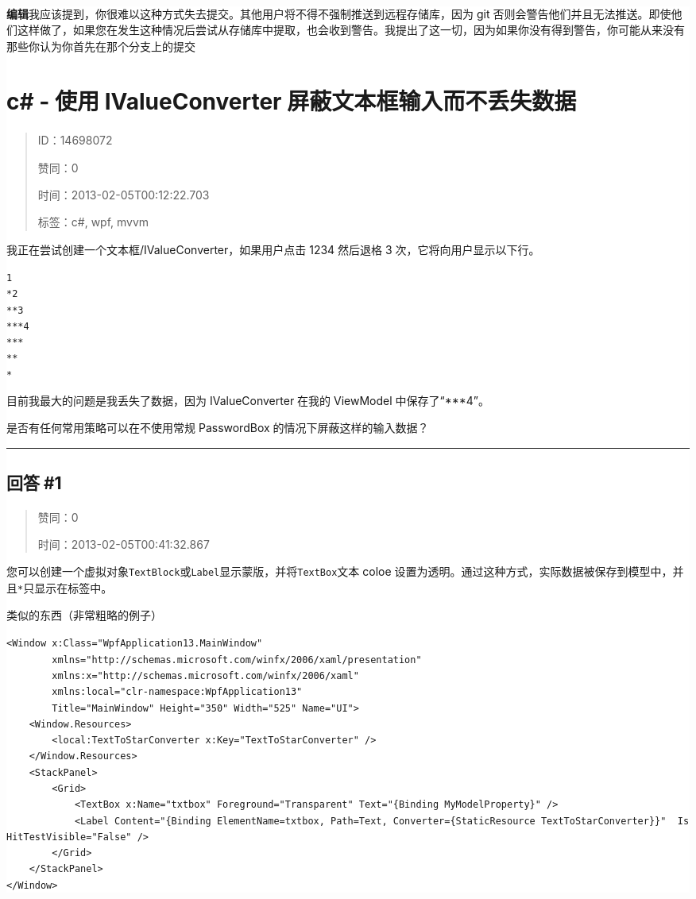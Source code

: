 **编辑**我应该提到，你很难以这种方式失去提交。其他用户将不得不强制推送到远程存储库，因为 git 否则会警告他们并且无法推送。即使他们这样做了，如果您在发生这种情况后尝试从存储库中提取，也会收到警告。我提出了这一切，因为如果你没有得到警告，你可能从来没有那些你认为你首先在那个分支上的提交

# c# - 使用 IValueConverter 屏蔽文本框输入而不丢失数据

> ID：14698072
> 
> 赞同：0
> 
> 时间：2013-02-05T00:12:22.703
> 
> 标签：c#, wpf, mvvm

我正在尝试创建一个文本框/IValueConverter，如果用户点击 1234 然后退格 3 次，它将向用户显示以下行。

```
1
*2
**3
***4
***
**
* 
```

目前我最大的问题是我丢失了数据，因为 IValueConverter 在我的 ViewModel 中保存了“***4”。

是否有任何常用策略可以在不使用常规 PasswordBox 的情况下屏蔽这样的输入数据？

* * *

## 回答 #1

> 赞同：0
> 
> 时间：2013-02-05T00:41:32.867

您可以创建一个虚拟对象`TextBlock`或`Label`显示蒙版，并将`TextBox`文本 coloe 设置为透明。通过这种方式，实际数据被保存到模型中，并且`*`只显示在标签中。

类似的东西（非常粗略的例子）

```
<Window x:Class="WpfApplication13.MainWindow"
        xmlns="http://schemas.microsoft.com/winfx/2006/xaml/presentation"
        xmlns:x="http://schemas.microsoft.com/winfx/2006/xaml"
        xmlns:local="clr-namespace:WpfApplication13"
        Title="MainWindow" Height="350" Width="525" Name="UI">
    <Window.Resources>
        <local:TextToStarConverter x:Key="TextToStarConverter" />
    </Window.Resources>
    <StackPanel>
        <Grid>
            <TextBox x:Name="txtbox" Foreground="Transparent" Text="{Binding MyModelProperty}" />
            <Label Content="{Binding ElementName=txtbox, Path=Text, Converter={StaticResource TextToStarConverter}}"  IsHitTestVisible="False" />
        </Grid>
    </StackPanel>
</Window> 
```
